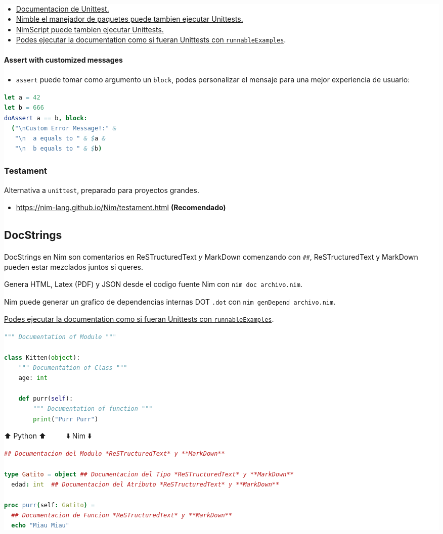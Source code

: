 ```nim
```

- [Documentacion de Unittest.](https://nim-lang.org/docs/unittest.html)
- [Nimble el manejador de paquetes puede tambien ejecutar Unittests.](https://github.com/nim-lang/nimble#nimble-tasks)
- [NimScript puede tambien ejecutar Unittests.](https://nim-lang.org/docs/nims.html)
- [Podes ejecutar la documentation como si fueran Unittests con `runnableExamples`](https://nim-lang.org/docs/system.html#runnableExamples%2Cuntyped).

#### Assert with customized messages

- `assert` puede tomar como argumento un `block`, podes personalizar el mensaje para una mejor experiencia de usuario:

```nim
let a = 42
let b = 666
doAssert a == b, block:
  ("\nCustom Error Message!:" &
   "\n  a equals to " & $a &
   "\n  b equals to " & $b)
```


### Testament

Alternativa a `unittest`, preparado para proyectos grandes.

- https://nim-lang.github.io/Nim/testament.html **(Recomendado)**


## DocStrings

DocStrings en Nim son comentarios en ReSTructuredText *y* MarkDown comenzando con `##`,
ReSTructuredText y MarkDown pueden estar mezclados juntos si queres.

Genera HTML, Latex (PDF) y JSON desde el codigo fuente Nim con `nim doc archivo.nim`.

Nim puede generar un grafico de dependencias internas DOT `.dot` con `nim genDepend archivo.nim`.

[Podes ejecutar la documentation como si fueran Unittests con `runnableExamples`](https://nim-lang.org/docs/system.html#runnableExamples%2Cuntyped).

```python
""" Documentation of Module """

class Kitten(object):
    """ Documentation of Class """
    age: int

    def purr(self):
        """ Documentation of function """
        print("Purr Purr")
```
:arrow_up: Python :arrow_up: &nbsp;&nbsp;&nbsp;&nbsp;&nbsp;&nbsp;&nbsp;&nbsp; :arrow_down: Nim :arrow_down:
```nim
## Documentacion del Modulo *ReSTructuredText* y **MarkDown**

type Gatito = object ## Documentacion del Tipo *ReSTructuredText* y **MarkDown**
  edad: int  ## Documentacion del Atributo *ReSTructuredText* y **MarkDown**

proc purr(self: Gatito) =
  ## Documentacion de Funcion *ReSTructuredText* y **MarkDown**
  echo "Miau Miau"
```
